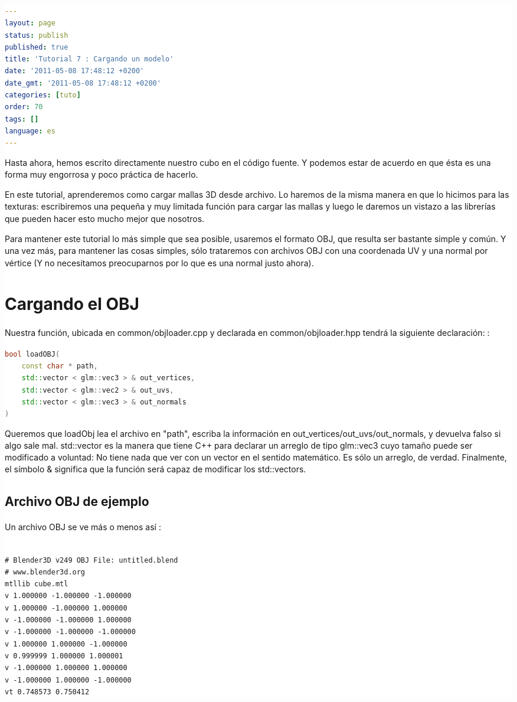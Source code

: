 ```yaml
---
layout: page
status: publish
published: true
title: 'Tutorial 7 : Cargando un modelo'
date: '2011-05-08 17:48:12 +0200'
date_gmt: '2011-05-08 17:48:12 +0200'
categories: [tuto]
order: 70
tags: []
language: es
---
```


Hasta ahora, hemos escrito directamente nuestro cubo en el código fuente. Y podemos estar de acuerdo en que ésta es una forma muy engorrosa y poco práctica de hacerlo.

En este tutorial, aprenderemos como cargar mallas 3D desde archivo. Lo haremos de la misma manera en que lo hicimos para las texturas: escribiremos una pequeña y muy limitada función para cargar las mallas y luego le daremos un vistazo a las librerías que pueden hacer esto mucho mejor que nosotros.

Para mantener este tutorial lo más simple que sea posible, usaremos el formato OBJ, que resulta ser bastante simple y común. Y una vez más, para mantener las cosas simples, sólo trataremos con archivos OBJ con una coordenada UV y una normal por vértice (Y no necesitamos preocuparnos por lo que es una normal justo ahora).

# Cargando el OBJ

Nuestra función, ubicada en common/objloader.cpp y declarada en common/objloader.hpp tendrá la siguiente declaración:
 :

``` cpp
bool loadOBJ(
    const char * path,
    std::vector < glm::vec3 > & out_vertices,
    std::vector < glm::vec2 > & out_uvs,
    std::vector < glm::vec3 > & out_normals
)
```

Queremos que loadObj lea el archivo en "path", escriba la información en out_vertices/out_uvs/out_normals, y devuelva falso si algo sale mal. std::vector es la manera que tiene C++ para declarar un arreglo de tipo glm::vec3 cuyo tamaño puede ser modificado a voluntad: No tiene nada que ver con un vector en el sentido matemático. Es sólo un arreglo, de verdad. Finalmente, el símbolo & significa que la función será capaz de modificar los std::vectors.

## Archivo OBJ de ejemplo

Un archivo OBJ se ve más o menos así :
```

# Blender3D v249 OBJ File: untitled.blend
# www.blender3d.org
mtllib cube.mtl
v 1.000000 -1.000000 -1.000000
v 1.000000 -1.000000 1.000000
v -1.000000 -1.000000 1.000000
v -1.000000 -1.000000 -1.000000
v 1.000000 1.000000 -1.000000
v 0.999999 1.000000 1.000001
v -1.000000 1.000000 1.000000
v -1.000000 1.000000 -1.000000
vt 0.748573 0.750412
```
